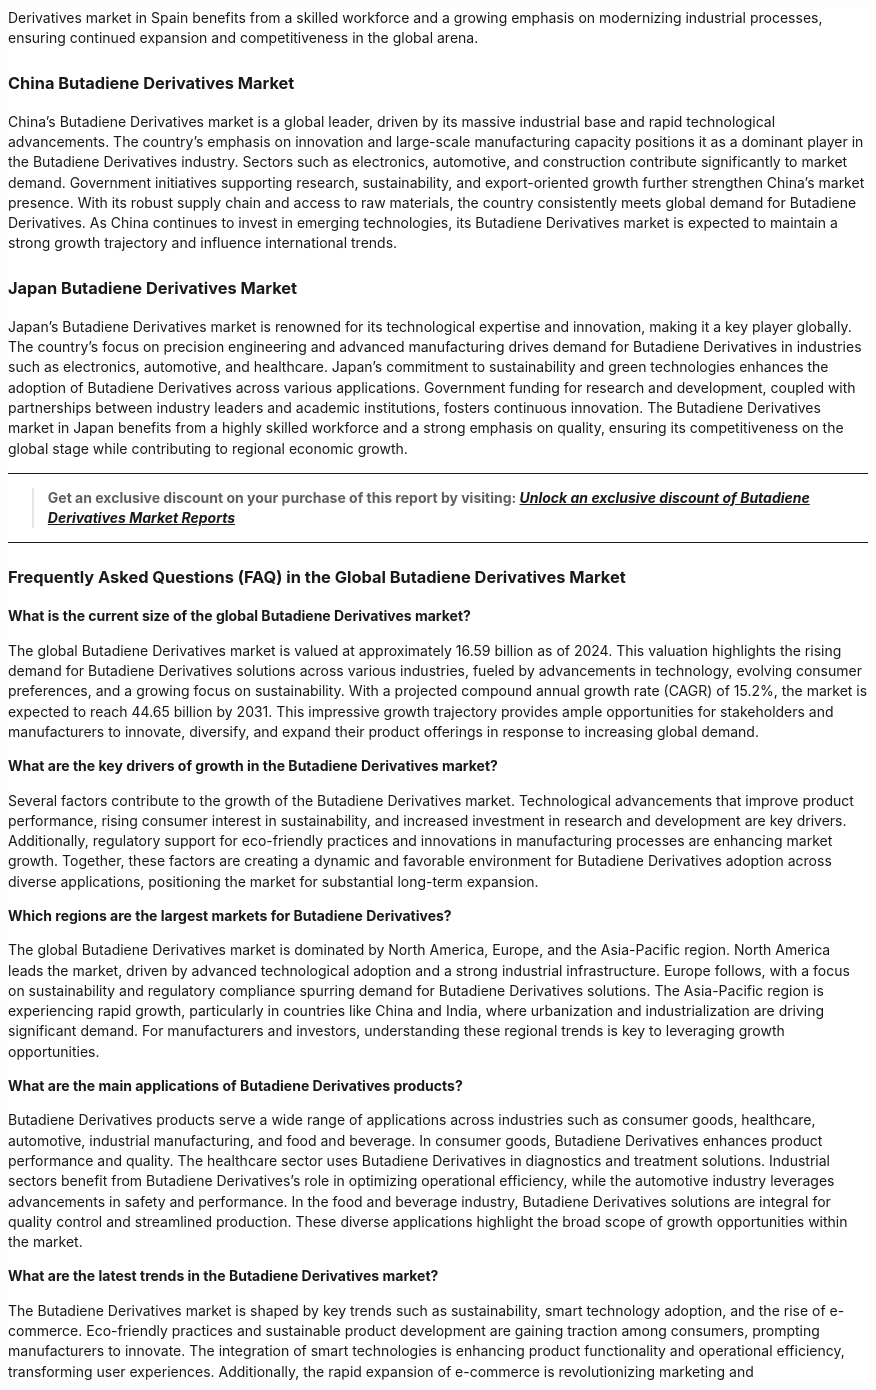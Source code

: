 Derivatives market in Spain benefits from a skilled workforce and a growing emphasis on modernizing industrial processes, ensuring continued expansion and competitiveness in the global arena.</p><h3>China Butadiene Derivatives Market</h3><p>China&rsquo;s Butadiene Derivatives market is a global leader, driven by its massive industrial base and rapid technological advancements. The country&rsquo;s emphasis on innovation and large-scale manufacturing capacity positions it as a dominant player in the Butadiene Derivatives industry. Sectors such as electronics, automotive, and construction contribute significantly to market demand. Government initiatives supporting research, sustainability, and export-oriented growth further strengthen China&rsquo;s market presence. With its robust supply chain and access to raw materials, the country consistently meets global demand for Butadiene Derivatives. As China continues to invest in emerging technologies, its Butadiene Derivatives market is expected to maintain a strong growth trajectory and influence international trends.</p><h3>Japan Butadiene Derivatives Market</h3><p>Japan&rsquo;s Butadiene Derivatives market is renowned for its technological expertise and innovation, making it a key player globally. The country&rsquo;s focus on precision engineering and advanced manufacturing drives demand for Butadiene Derivatives in industries such as electronics, automotive, and healthcare. Japan&rsquo;s commitment to sustainability and green technologies enhances the adoption of Butadiene Derivatives across various applications. Government funding for research and development, coupled with partnerships between industry leaders and academic institutions, fosters continuous innovation. The Butadiene Derivatives market in Japan benefits from a highly skilled workforce and a strong emphasis on quality, ensuring its competitiveness on the global stage while contributing to regional economic growth.</p><hr /><blockquote><p><strong>Get an exclusive discount on your purchase of this report by visiting: <em><a href="://marketresearchpulse.com/ask-for-discount/54698?utm_source=Github&amp;utm_medium=030">Unlock an exclusive discount of Butadiene Derivatives Market Reports</a></em>&nbsp;</strong></p></blockquote><hr /><h3>Frequently Asked Questions (FAQ) in the Global Butadiene Derivatives Market</h3><p><strong>What is the current size of the global Butadiene Derivatives market?</strong></p><p>The global Butadiene Derivatives market is valued at approximately 16.59 billion as of 2024. This valuation highlights the rising demand for Butadiene Derivatives solutions across various industries, fueled by advancements in technology, evolving consumer preferences, and a growing focus on sustainability. With a projected compound annual growth rate (CAGR) of 15.2%, the market is expected to reach 44.65 billion by 2031. This impressive growth trajectory provides ample opportunities for stakeholders and manufacturers to innovate, diversify, and expand their product offerings in response to increasing global demand.</p><p><strong>What are the key drivers of growth in the Butadiene Derivatives market?</strong></p><p>Several factors contribute to the growth of the Butadiene Derivatives market. Technological advancements that improve product performance, rising consumer interest in sustainability, and increased investment in research and development are key drivers. Additionally, regulatory support for eco-friendly practices and innovations in manufacturing processes are enhancing market growth. Together, these factors are creating a dynamic and favorable environment for Butadiene Derivatives adoption across diverse applications, positioning the market for substantial long-term expansion.</p><p><strong>Which regions are the largest markets for Butadiene Derivatives?</strong></p><p>The global Butadiene Derivatives market is dominated by North America, Europe, and the Asia-Pacific region. North America leads the market, driven by advanced technological adoption and a strong industrial infrastructure. Europe follows, with a focus on sustainability and regulatory compliance spurring demand for Butadiene Derivatives solutions. The Asia-Pacific region is experiencing rapid growth, particularly in countries like China and India, where urbanization and industrialization are driving significant demand. For manufacturers and investors, understanding these regional trends is key to leveraging growth opportunities.</p><p><strong>What are the main applications of Butadiene Derivatives products?</strong></p><p>Butadiene Derivatives products serve a wide range of applications across industries such as consumer goods, healthcare, automotive, industrial manufacturing, and food and beverage. In consumer goods, Butadiene Derivatives enhances product performance and quality. The healthcare sector uses Butadiene Derivatives in diagnostics and treatment solutions. Industrial sectors benefit from Butadiene Derivatives&rsquo;s role in optimizing operational efficiency, while the automotive industry leverages advancements in safety and performance. In the food and beverage industry, Butadiene Derivatives solutions are integral for quality control and streamlined production. These diverse applications highlight the broad scope of growth opportunities within the market.</p><p><strong>What are the latest trends in the Butadiene Derivatives market?</strong></p><p>The Butadiene Derivatives market is shaped by key trends such as sustainability, smart technology adoption, and the rise of e-commerce. Eco-friendly practices and sustainable product development are gaining traction among consumers, prompting manufacturers to innovate. The integration of smart technologies is enhancing product functionality and operational efficiency, transforming user experiences. Additionally, the rapid expansion of e-commerce is revolutionizing marketing and